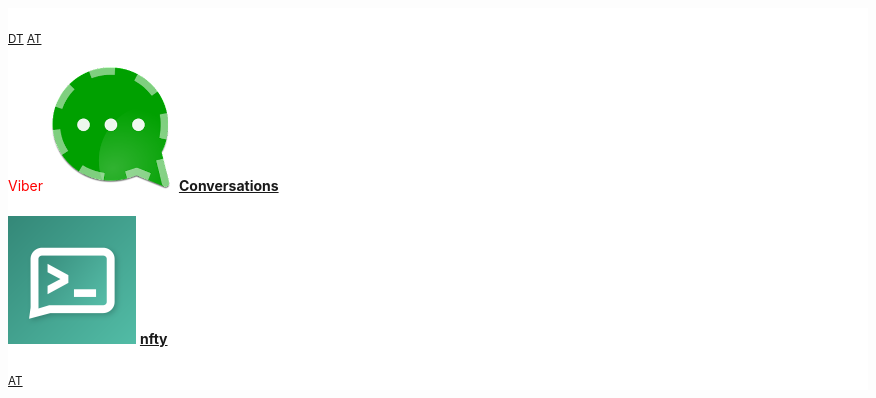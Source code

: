 <br><small><a target="_blank" href="https://github.com/PanderMusubi/foss/blob/main/README.md#element">DT</a> <a target="_blank" href="https://alternativeto.net/software/element-x/about/">AT</a></small></td>
<td valign="top"><font color="red">Viber</font></td></tr>
<tr id="eu.siacs.conversations"><td><a target="_blank" href="https://f-droid.org/en/packages/eu.siacs.conversations"><img alt="icon" width="128px" src="icons/eu.siacs.conversations.png"></a></td>
<td valign="top"><a target="_blank" href="https://f-droid.org/en/packages/eu.siacs.conversations"><strong>Conversations</strong></a><br>
<br><small></small></td>
<td valign="top"><font color="red"></font></td></tr>
<tr id="io.heckel.ntfy"><td><a target="_blank" href="https://f-droid.org/en/packages/io.heckel.ntfy"><img alt="icon" width="128px" src="icons/io.heckel.ntfy.png"></a></td>
<td valign="top"><a target="_blank" href="https://f-droid.org/en/packages/io.heckel.ntfy"><strong>nfty</strong></a><br>
<br><small><a target="_blank" href="https://alternativeto.net/software/ntfy/about/">AT</a></small></td>
<td valign="top"><font color="red"></font></td></tr>